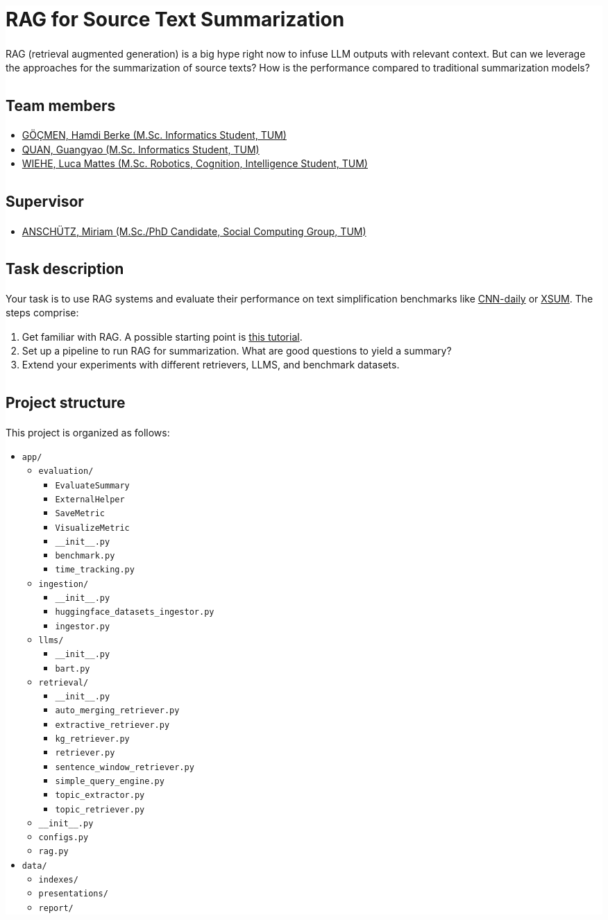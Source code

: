 # RAG for Source Text Summarization
RAG (retrieval augmented generation) is a big hype right now to infuse LLM outputs with relevant context. But can we leverage the approaches for the summarization of source texts? How is the performance compared to traditional summarization models?

## Team members
* [GÖÇMEN, Hamdi Berke (M.Sc. Informatics Student, TUM)](https://www.linkedin.com/in/berkegocmen/)
* [QUAN, Guangyao (M.Sc. Informatics Student, TUM)](https://www.linkedin.com/in/guangyaoquan)
* [WIEHE, Luca Mattes (M.Sc. Robotics, Cognition, Intelligence Student, TUM)](https://www.linkedin.com/in/lucawiehe/)

## Supervisor
* [ANSCHÜTZ, Miriam (M.Sc./PhD Candidate, Social Computing Group, TUM)](https://www.linkedin.com/in/miriam-anschütz/)

## Task description
Your task is to use RAG systems and evaluate their performance on text simplification benchmarks like [CNN-daily](https://huggingface.co/datasets/cnn_dailymail) or [XSUM](https://huggingface.co/datasets/EdinburghNLP/xsum). The steps comprise:
1. Get familiar with RAG. A possible starting point is [this tutorial](https://www.deeplearning.ai/short-courses/building-evaluating-advanced-rag/).
2. Set up a pipeline to run RAG for summarization. What are good questions to yield a summary?
3. Extend your experiments with different retrievers, LLMS, and benchmark datasets.

## Project structure
This project is organized as follows:

- `app/`
    - `evaluation/`
        - `EvaluateSummary`
        - `ExternalHelper`
        - `SaveMetric`
        - `VisualizeMetric`
        - `__init__.py`
        - `benchmark.py`
        - `time_tracking.py`
    - `ingestion/`
        - `__init__.py`
        - `huggingface_datasets_ingestor.py`
        - `ingestor.py`
    - `llms/`
        - `__init__.py`
        - `bart.py`
    - `retrieval/`
        - `__init__.py`
        - `auto_merging_retriever.py`
        - `extractive_retriever.py`
        - `kg_retriever.py`
        - `retriever.py`
        - `sentence_window_retriever.py`
        - `simple_query_engine.py`
        - `topic_extractor.py`
        - `topic_retriever.py`
    - `__init__.py`
    - `configs.py`
    - `rag.py`
- `data/`
    - `indexes/`
    - `presentations/`
    - `report/`